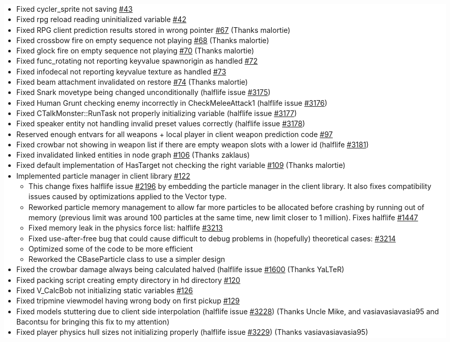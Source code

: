 * Fixed cycler_sprite not saving [#43](https://github.com/SamVanheer/halflife-updated/issues/43)
* Fixed rpg reload reading uninitialized variable [#42](https://github.com/SamVanheer/halflife-updated/issues/42)
* Fixed RPG client prediction results stored in wrong pointer [#67](https://github.com/SamVanheer/halflife-updated/pull/67) (Thanks malortie)
* Fixed crossbow fire on empty sequence not playing [#68](https://github.com/SamVanheer/halflife-updated/pull/68) (Thanks malortie)
* Fixed glock fire on empty sequence not playing [#70](https://github.com/SamVanheer/halflife-updated/pull/70) (Thanks malortie)
* Fixed func_rotating not reporting keyvalue spawnorigin as handled [#72](https://github.com/SamVanheer/halflife-updated/issues/72)
* Fixed infodecal not reporting keyvalue texture as handled [#73](https://github.com/SamVanheer/halflife-updated/issues/73)
* Fixed beam attachment invalidated on restore [#74](https://github.com/SamVanheer/halflife-updated/pull/74) (Thanks malortie)
* Fixed Snark movetype being changed unconditionally (halflife issue [#3175](https://github.com/ValveSoftware/halflife/issues/3175))
* Fixed Human Grunt checking enemy incorrectly in CheckMeleeAttack1 (halflife issue [#3176](https://github.com/ValveSoftware/halflife/issues/3176))
* Fixed CTalkMonster::RunTask not properly initializing variable (halflife issue [#3177](https://github.com/ValveSoftware/halflife/issues/3177))
* Fixed speaker entity not handling invalid preset values correctly (halflife issue [#3178](https://github.com/ValveSoftware/halflife/issues/3178))
* Reserved enough entvars for all weapons + local player in client weapon prediction code [#97](https://github.com/SamVanheer/halflife-updated/issues/97)
* Fixed crowbar not showing in weapon list if there are empty weapon slots with a lower id (halflife [#3181](https://github.com/ValveSoftware/halflife/issues/3181))
* Fixed invalidated linked entities in node graph [#106](https://github.com/SamVanheer/halflife-updated/pull/106) (Thanks zaklaus)
* Fixed default implementation of HasTarget not checking the right variable [#109](https://github.com/SamVanheer/halflife-updated/pull/109) (Thanks malortie)
* Implemented particle manager in client library [#122](https://github.com/SamVanheer/halflife-updated/issues/122)
    * This change fixes halflife issue [#2196](https://github.com/ValveSoftware/halflife/issues/2196) by embedding the particle manager in the client library. It also fixes compatibility issues caused by optimizations applied to the Vector type.
    * Reworked particle memory management to allow far more particles to be allocated before crashing by running out of memory (previous limit was around 100 particles at the same time, new limit closer to 1 million). Fixes halflife [#1447](https://github.com/ValveSoftware/halflife/issues/1447)
    * Fixed memory leak in the physics force list: halflife [#3213](https://github.com/ValveSoftware/halflife/issues/3213)
    * Fixed use-after-free bug that could cause difficult to debug problems in (hopefully) theoretical cases: [#3214](https://github.com/ValveSoftware/halflife/issues/3214)
    * Optimized some of the code to be more efficient
    * Reworked the CBaseParticle class to use a simpler design
* Fixed the crowbar damage always being calculated halved (halflife issue [#1600](https://github.com/ValveSoftware/halflife/pull/1600) (Thanks YaLTeR)
* Fixed packing script creating empty directory in hd directory [#120](https://github.com/SamVanheer/halflife-updated/issues/120)
* Fixed V_CalcBob not initializing static variables [#126](https://github.com/SamVanheer/halflife-updated/issues/126)
* Fixed tripmine viewmodel having wrong body on first pickup [#129](https://github.com/SamVanheer/halflife-updated/issues/129)
* Fixed models stuttering due to client side interpolation (halflife issue [#3228](https://github.com/ValveSoftware/halflife/issues/3228)) (Thanks Uncle Mike, and vasiavasiavasia95 and Bacontsu for bringing this fix to my attention)
* Fixed player physics hull sizes not initializing properly (halflife issue [#3229](https://github.com/ValveSoftware/halflife/issues/3229)) (Thanks vasiavasiavasia95)
